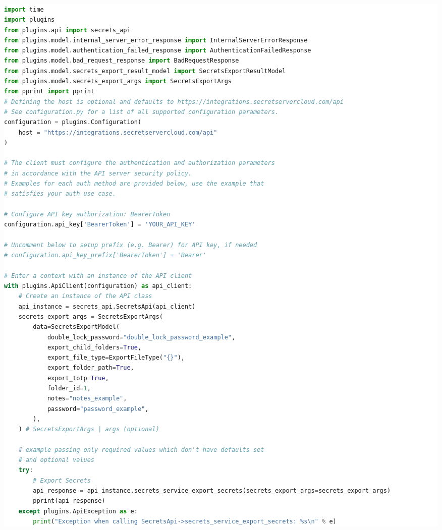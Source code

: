 ```python
import time
import plugins
from plugins.api import secrets_api
from plugins.model.internal_server_error_response import InternalServerErrorResponse
from plugins.model.authentication_failed_response import AuthenticationFailedResponse
from plugins.model.bad_request_response import BadRequestResponse
from plugins.model.secrets_export_result_model import SecretsExportResultModel
from plugins.model.secrets_export_args import SecretsExportArgs
from pprint import pprint
# Defining the host is optional and defaults to https://integrations.secretservercloud.com/api
# See configuration.py for a list of all supported configuration parameters.
configuration = plugins.Configuration(
    host = "https://integrations.secretservercloud.com/api"
)

# The client must configure the authentication and authorization parameters
# in accordance with the API server security policy.
# Examples for each auth method are provided below, use the example that
# satisfies your auth use case.

# Configure API key authorization: BearerToken
configuration.api_key['BearerToken'] = 'YOUR_API_KEY'

# Uncomment below to setup prefix (e.g. Bearer) for API key, if needed
# configuration.api_key_prefix['BearerToken'] = 'Bearer'

# Enter a context with an instance of the API client
with plugins.ApiClient(configuration) as api_client:
    # Create an instance of the API class
    api_instance = secrets_api.SecretsApi(api_client)
    secrets_export_args = SecretsExportArgs(
        data=SecretsExportModel(
            double_lock_password="double_lock_password_example",
            export_child_folders=True,
            export_file_type=ExportFileType("{}"),
            export_folder_path=True,
            export_totp=True,
            folder_id=1,
            notes="notes_example",
            password="password_example",
        ),
    ) # SecretsExportArgs | args (optional)

    # example passing only required values which don't have defaults set
    # and optional values
    try:
        # Export Secrets
        api_response = api_instance.secrets_service_export_secrets(secrets_export_args=secrets_export_args)
        pprint(api_response)
    except plugins.ApiException as e:
        print("Exception when calling SecretsApi->secrets_service_export_secrets: %s\n" % e)
```
